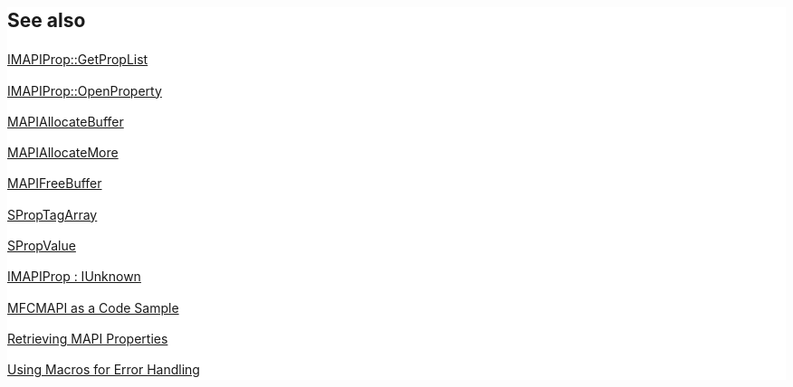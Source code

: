 ## See also



[IMAPIProp::GetPropList](imapiprop-getproplist.md)
  
[IMAPIProp::OpenProperty](imapiprop-openproperty.md)
  
[MAPIAllocateBuffer](mapiallocatebuffer.md)
  
[MAPIAllocateMore](mapiallocatemore.md)
  
[MAPIFreeBuffer](mapifreebuffer.md)
  
[SPropTagArray](sproptagarray.md)
  
[SPropValue](spropvalue.md)
  
[IMAPIProp : IUnknown](imapipropiunknown.md)


[MFCMAPI as a Code Sample](mfcmapi-as-a-code-sample.md)
  
[Retrieving MAPI Properties](retrieving-mapi-properties.md)
  
[Using Macros for Error Handling](using-macros-for-error-handling.md)

